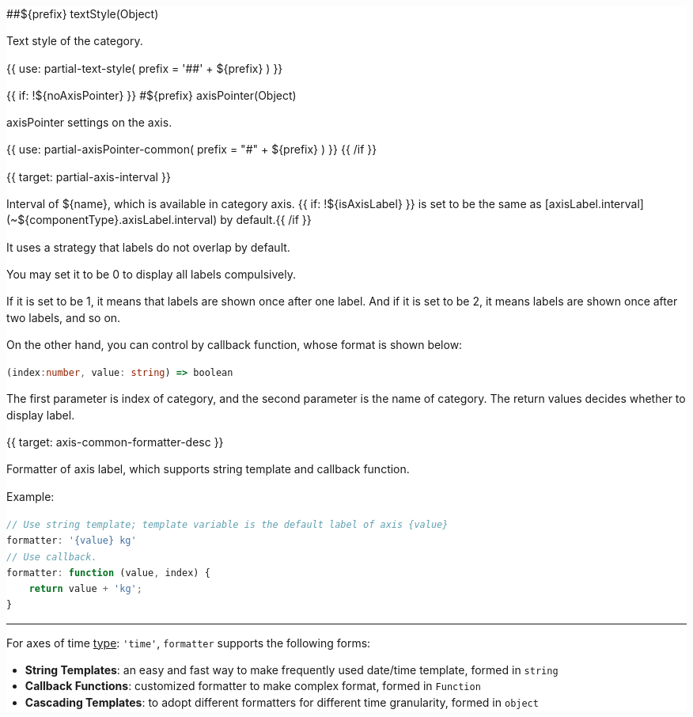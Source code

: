 ##${prefix} textStyle(Object)

Text style of the category.

{{ use: partial-text-style(
    prefix = '##' + ${prefix}
) }}

{{ if: !${noAxisPointer} }}
#${prefix} axisPointer(Object)

axisPointer settings on the axis.

{{ use: partial-axisPointer-common(
    prefix = "#" + ${prefix}
) }}
{{ /if }}



{{ target: partial-axis-interval }}

Interval of ${name}, which is available in category axis. {{ if: !${isAxisLabel} }} is set to be the same as [axisLabel.interval](~${componentType}.axisLabel.interval) by default.{{ /if }}

It uses a strategy that labels do not overlap by default.

You may set it to be 0 to display all labels compulsively.

If it is set to be 1, it means that labels are shown once after one label. And if it is set to be 2, it means labels are shown once after two labels, and so on.

On the other hand, you can control by callback function, whose format is shown below:
```ts
(index:number, value: string) => boolean
```
The first parameter is index of category, and the second parameter is the name of category. The return values decides whether to display label.



{{ target: axis-common-formatter-desc }}

Formatter of axis label, which supports string template and callback function.

Example:
```ts
// Use string template; template variable is the default label of axis {value}
formatter: '{value} kg'
// Use callback.
formatter: function (value, index) {
    return value + 'kg';
}
```

---

For axes of time [type](~${componentType}.type): `'time'`, `formatter` supports the following forms:

- **String Templates**: an easy and fast way to make frequently used date/time template, formed in `string`
- **Callback Functions**: customized formatter to make complex format, formed in `Function`
- **Cascading Templates**: to adopt different formatters for different time granularity, formed in `object`
